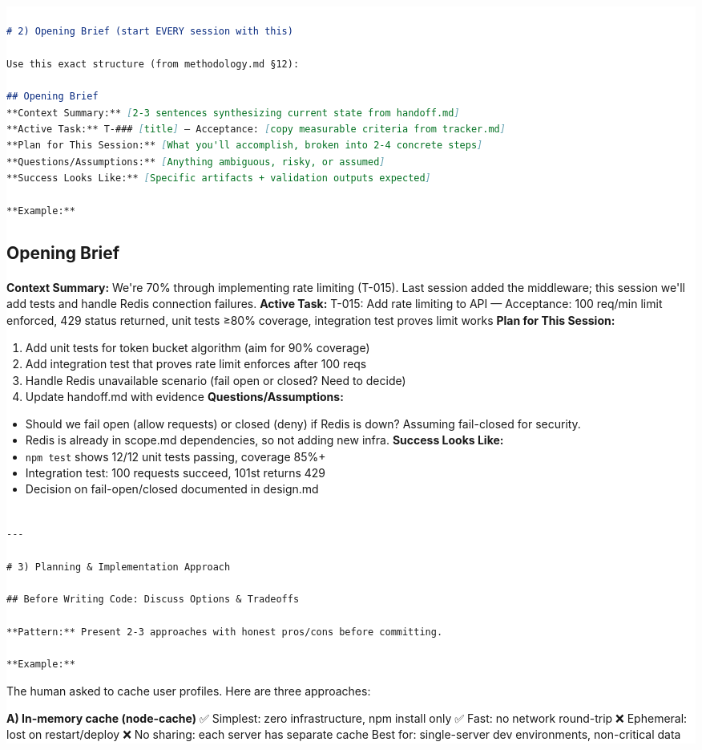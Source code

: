 ```markdown

# 2) Opening Brief (start EVERY session with this)

Use this exact structure (from methodology.md §12):

## Opening Brief
**Context Summary:** [2-3 sentences synthesizing current state from handoff.md]
**Active Task:** T-### [title] — Acceptance: [copy measurable criteria from tracker.md]
**Plan for This Session:** [What you'll accomplish, broken into 2-4 concrete steps]
**Questions/Assumptions:** [Anything ambiguous, risky, or assumed]
**Success Looks Like:** [Specific artifacts + validation outputs expected]

**Example:**
```
## Opening Brief
**Context Summary:** We're 70% through implementing rate limiting (T-015). Last session added the middleware; this session we'll add tests and handle Redis connection failures.
**Active Task:** T-015: Add rate limiting to API — Acceptance: 100 req/min limit enforced, 429 status returned, unit tests ≥80% coverage, integration test proves limit works
**Plan for This Session:**
1. Add unit tests for token bucket algorithm (aim for 90% coverage)
2. Add integration test that proves rate limit enforces after 100 reqs
3. Handle Redis unavailable scenario (fail open or closed? Need to decide)
4. Update handoff.md with evidence
**Questions/Assumptions:**
- Should we fail open (allow requests) or closed (deny) if Redis is down? Assuming fail-closed for security.
- Redis is already in scope.md dependencies, so not adding new infra.
**Success Looks Like:**
- `npm test` shows 12/12 unit tests passing, coverage 85%+
- Integration test: 100 requests succeed, 101st returns 429
- Decision on fail-open/closed documented in design.md
```

---

# 3) Planning & Implementation Approach

## Before Writing Code: Discuss Options & Tradeoffs

**Pattern:** Present 2-3 approaches with honest pros/cons before committing.

**Example:**
```
The human asked to cache user profiles. Here are three approaches:

**A) In-memory cache (node-cache)**
✅ Simplest: zero infrastructure, npm install only
✅ Fast: no network round-trip
❌ Ephemeral: lost on restart/deploy
❌ No sharing: each server has separate cache
Best for: single-server dev environments, non-critical data
